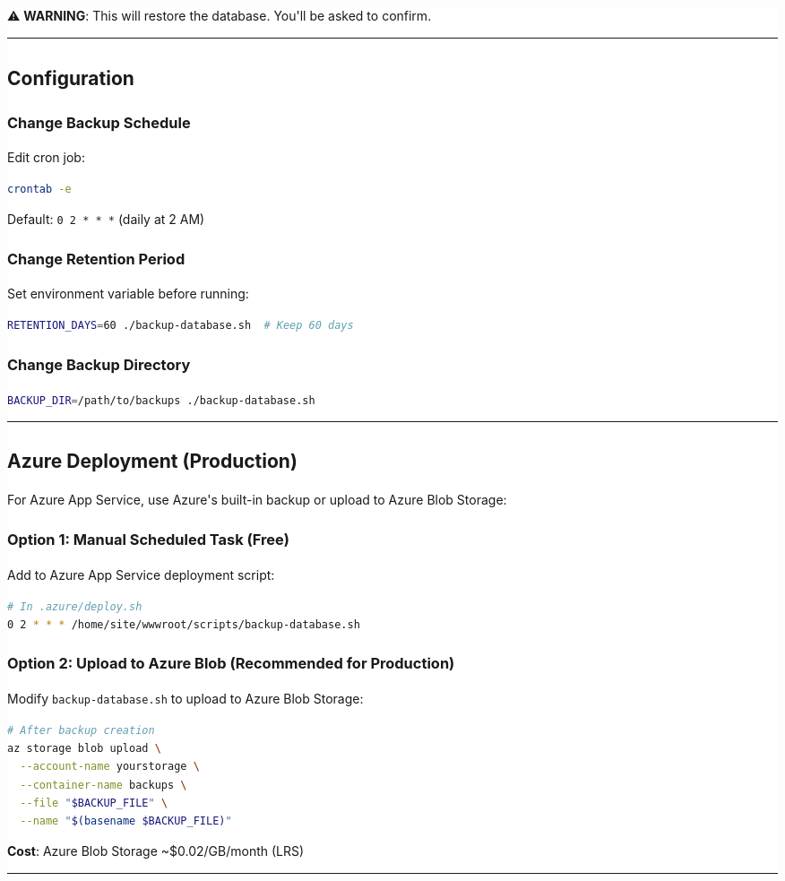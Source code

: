 ⚠️ **WARNING**: This will restore the database. You'll be asked to confirm.

---

## Configuration

### Change Backup Schedule
Edit cron job:
```bash
crontab -e
```

Default: `0 2 * * *` (daily at 2 AM)

### Change Retention Period
Set environment variable before running:
```bash
RETENTION_DAYS=60 ./backup-database.sh  # Keep 60 days
```

### Change Backup Directory
```bash
BACKUP_DIR=/path/to/backups ./backup-database.sh
```

---

## Azure Deployment (Production)

For Azure App Service, use Azure's built-in backup or upload to Azure Blob Storage:

### Option 1: Manual Scheduled Task (Free)
Add to Azure App Service deployment script:
```bash
# In .azure/deploy.sh
0 2 * * * /home/site/wwwroot/scripts/backup-database.sh
```

### Option 2: Upload to Azure Blob (Recommended for Production)
Modify `backup-database.sh` to upload to Azure Blob Storage:
```bash
# After backup creation
az storage blob upload \
  --account-name yourstorage \
  --container-name backups \
  --file "$BACKUP_FILE" \
  --name "$(basename $BACKUP_FILE)"
```

**Cost**: Azure Blob Storage ~$0.02/GB/month (LRS)

---
